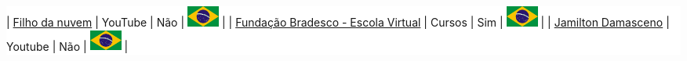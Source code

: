 | [Filho da nuvem](https://www.youtube.com/filhodanuvem) | YouTube | Não | <img src="assets/br.jpg" width="40px"> |
| [Fundação Bradesco - Escola Virtual](https://www.ev.org.br/) | Cursos | Sim | <img src="assets/br.jpg" width="40px"> |
| [Jamilton Damasceno](https://www.youtube.com/channel/UC23y3W9PAUKyM0M-yyMKTBA) | Youtube | Não | <img src="assets/br.jpg" width="40px"> |